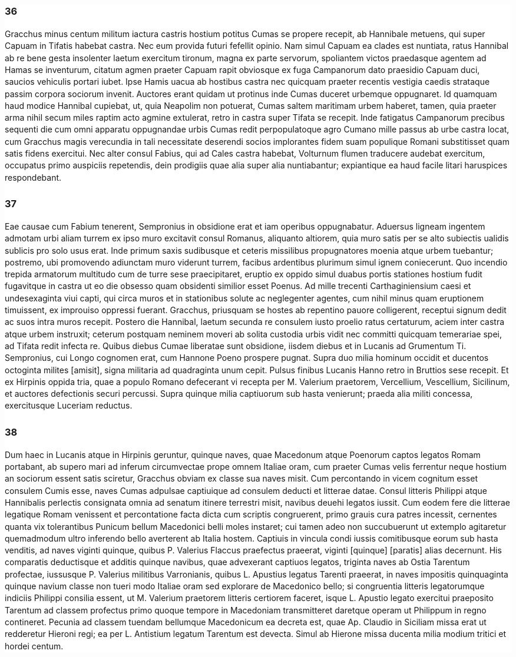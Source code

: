 ### 36 

 Gracchus minus centum militum iactura castris hostium potitus Cumas se propere recepit, ab Hannibale metuens, qui super Capuam in Tifatis habebat castra. Nec eum provida futuri fefellit opinio. Nam simul Capuam ea clades est nuntiata, ratus Hannibal ab re bene gesta insolenter laetum exercitum tironum, magna ex parte servorum, spoliantem victos praedasque agentem ad Hamas se inventurum, citatum agmen praeter Capuam rapit obviosque ex fuga Campanorum dato praesidio Capuam duci, saucios vehiculis portari iubet. Ipse Hamis uacua ab hostibus castra nec quicquam praeter recentis vestigia caedis strataque passim corpora sociorum invenit. Auctores erant quidam ut protinus inde Cumas duceret urbemque oppugnaret. Id quamquam haud modice Hannibal cupiebat, ut, quia Neapolim non potuerat, Cumas saltem maritimam urbem haberet, tamen, quia praeter arma nihil secum miles raptim acto agmine extulerat, retro in castra super Tifata se recepit. Inde fatigatus Campanorum precibus sequenti die cum omni apparatu oppugnandae urbis Cumas redit perpopulatoque agro Cumano mille passus ab urbe castra locat, cum Gracchus magis verecundia in tali necessitate deserendi socios implorantes fidem suam populique Romani substitisset quam satis fidens exercitui. Nec alter consul Fabius, qui ad Cales castra habebat, Volturnum flumen traducere audebat exercitum, occupatus primo auspiciis repetendis, dein prodigiis quae alia super alia nuntiabantur; expiantique ea haud facile litari haruspices respondebant. 

### 37 

 Eae causae cum Fabium tenerent, Sempronius in obsidione erat et iam operibus oppugnabatur. Aduersus ligneam ingentem admotam urbi aliam turrem ex ipso muro excitavit consul Romanus, aliquanto altiorem, quia muro satis per se alto subiectis ualidis sublicis pro solo usus erat. Inde primum saxis sudibusque et ceteris missilibus propugnatores moenia atque urbem tuebantur; postremo, ubi promovendo adiunctam muro viderunt turrem, facibus ardentibus plurimum simul ignem coniecerunt. Quo incendio trepida armatorum multitudo cum de turre sese praecipitaret, eruptio ex oppido simul duabus portis stationes hostium fudit fugavitque in castra ut eo die obsesso quam obsidenti similior esset Poenus. Ad mille trecenti Carthaginiensium caesi et undesexaginta viui capti, qui circa muros et in stationibus solute ac neglegenter agentes, cum nihil minus quam eruptionem timuissent, ex improuiso oppressi fuerant. Gracchus, priusquam se hostes ab repentino pauore colligerent, receptui signum dedit ac suos intra muros recepit. Postero die Hannibal, laetum secunda re consulem iusto proelio ratus certaturum, aciem inter castra atque urbem instruxit; ceterum postquam neminem moveri ab solita custodia urbis vidit nec committi quicquam temerariae spei, ad Tifata redit infecta re. Quibus diebus Cumae liberatae sunt obsidione, iisdem diebus et in Lucanis ad Grumentum Ti. Sempronius, cui Longo cognomen erat, cum Hannone Poeno prospere pugnat. Supra duo milia hominum occidit et ducentos octoginta milites [amisit], signa militaria ad quadraginta unum cepit. Pulsus finibus Lucanis Hanno retro in Bruttios sese recepit. Et ex Hirpinis oppida tria, quae a populo Romano defecerant vi recepta per M. Valerium praetorem, Vercellium, Vescellium, Sicilinum, et auctores defectionis securi percussi. Supra quinque milia captiuorum sub hasta venierunt; praeda alia militi concessa, exercitusque Luceriam reductus. 

### 38 

 Dum haec in Lucanis atque in Hirpinis geruntur, quinque naves, quae Macedonum atque Poenorum captos legatos Romam portabant, ab supero mari ad inferum circumvectae prope omnem Italiae oram, cum praeter Cumas velis ferrentur neque hostium an sociorum essent satis sciretur, Gracchus obviam ex classe sua naves misit. Cum percontando in vicem cognitum esset consulem Cumis esse, naves Cumas adpulsae captiuique ad consulem deducti et litterae datae. Consul litteris Philippi atque Hannibalis perlectis consignata omnia ad senatum itinere terrestri misit, navibus deuehi legatos iussit. Cum eodem fere die litterae legatique Romam venissent et percontatione facta dicta cum scriptis congruerent, primo grauis cura patres incessit, cernentes quanta vix tolerantibus Punicum bellum Macedonici belli moles instaret; cui tamen adeo non succubuerunt ut extemplo agitaretur quemadmodum ultro inferendo bello averterent ab Italia hostem. Captiuis in vincula condi iussis comitibusque eorum sub hasta venditis, ad naves viginti quinque, quibus P. Valerius Flaccus praefectus praeerat, viginti [quinque] [paratis] alias decernunt. His comparatis deductisque et additis quinque navibus, quae advexerant captiuos legatos, triginta naves ab Ostia Tarentum profectae, iussusque P. Valerius militibus Varronianis, quibus L. Apustius legatus Tarenti praeerat, in naves impositis quinquaginta quinque navium classe non tueri modo Italiae oram sed explorare de Macedonico bello; si congruentia litteris legatorumque indiciis Philippi consilia essent, ut M. Valerium praetorem litteris certiorem faceret, isque L. Apustio legato exercitui praeposito Tarentum ad classem profectus primo quoque tempore in Macedoniam transmitteret daretque operam ut Philippum in regno contineret. Pecunia ad classem tuendam bellumque Macedonicum ea decreta est, quae Ap. Claudio in Siciliam missa erat ut redderetur Hieroni regi; ea per L. Antistium legatum Tarentum est devecta. Simul ab Hierone missa ducenta milia modium tritici et hordei centum. 
